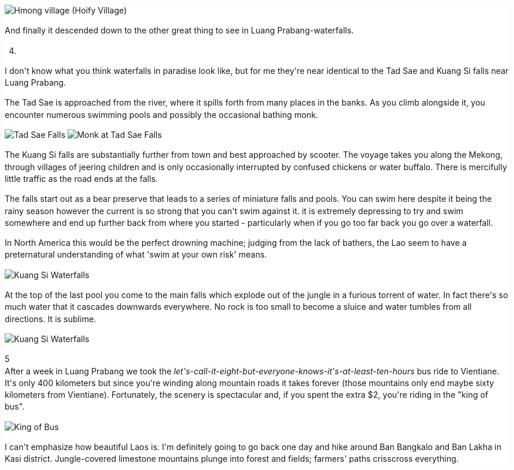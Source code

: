 <img src="{static}/images/2010/09/IMG_4258.jpg" width="480" height="577" alt="Hmong village (Hoify Village)" />

And finally it descended down to the other great thing to see in Luang Prabang-waterfalls.

4.  
I don't know what you think waterfalls in paradise look like, but for me they're near identical to the Tad Sae and Kuang Si falls near Luang Prabang.

The Tad Sae is approached from the river, where it spills forth from many places in the banks. As you climb alongside it, you encounter numerous swimming pools and possibly the occasional bathing monk.

<img src="{static}/images/2010/09/IMG_4513.jpg" width="480" height="263" alt="Tad Sae Falls" />

<img src="{static}/images/2010/09/IMG_4503.jpg" width="480" height="269" alt="Monk at Tad Sae Falls" />

The Kuang Si falls are substantially further from town and best approached by scooter. The voyage takes you along the Mekong, through villages of jeering children and is only occasionally interrupted by confused chickens or water buffalo. There is mercifully little traffic as the road ends at the falls.

The falls start out as a bear preserve that leads to a series of miniature falls and pools. You can swim here despite it being the rainy season however the current is so strong that you can't swim against it. it is extremely depressing to try and swim somewhere and end up further back from where you started - particularly when if you go too far back you go over a waterfall.

In North America this would be the perfect drowning machine; judging from the lack of bathers, the Lao seem to have a preternatural understanding of what 'swim at your own risk' means.

<img src="{static}/images/2010/09/IMG_4556.jpg" width="480" height="285" alt="Kuang Si Waterfalls" />

At the top of the last pool you come to the main falls which explode out of the jungle in a furious torrent of water. In fact there's so much water that it cascades downwards everywhere. No rock is too small to become a sluice and water tumbles from all directions. It is sublime.

<img src="{static}/images/2010/09/IMG_4563.jpg" width="480" height="393" alt="Kuang Si Waterfalls" />

<iframe width="480" height="385" src="https://www.youtube.com/embed/nHnsoDYg03Y" frameborder="0" allow="accelerometer; autoplay; clipboard-write; encrypted-media; gyroscope; picture-in-picture" allowfullscreen></iframe>

5  
After a week in Luang Prabang we took the *let's-call-it-eight-but-everyone-knows-it's-at-least-ten-hours* bus ride to Vientiane. It's only 400 kilometers but since you're winding along mountain roads it takes forever (those mountains only end maybe sixty kilometers from Vientiane). Fortunately, the scenery is spectacular and, if you spent the extra $2, you're riding in the "king of bus".

<iframe width="480" height="385" src="https://www.youtube.com/embed/s9cdPHmmkZ0" frameborder="0" allow="accelerometer; autoplay; clipboard-write; encrypted-media; gyroscope; picture-in-picture" allowfullscreen></iframe>

<img src="{static}/images/2010/09/IMG_0001_3.jpg" width="480" height="323" alt="King of Bus" />

I can't emphasize how beautiful Laos is. I'm definitely going to go back one day and hike around Ban Bangkalo and Ban Lakha in Kasi district. Jungle-covered limestone mountains plunge into forest and fields; farmers' paths crisscross everything.
